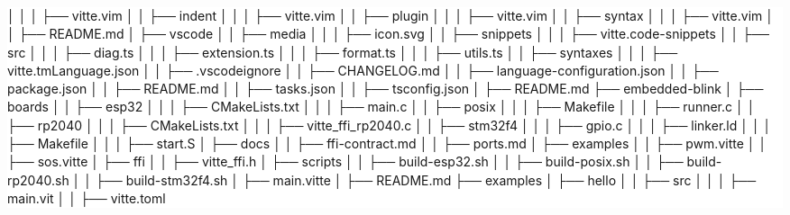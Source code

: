 │   │   │   ├── vitte.vim
│   │   ├── indent
│   │   │   ├── vitte.vim
│   │   ├── plugin
│   │   │   ├── vitte.vim
│   │   ├── syntax
│   │   │   ├── vitte.vim
│   │   ├── README.md
│   ├── vscode
│   │   ├── media
│   │   │   ├── icon.svg
│   │   ├── snippets
│   │   │   ├── vitte.code-snippets
│   │   ├── src
│   │   │   ├── diag.ts
│   │   │   ├── extension.ts
│   │   │   ├── format.ts
│   │   │   ├── utils.ts
│   │   ├── syntaxes
│   │   │   ├── vitte.tmLanguage.json
│   │   ├── .vscodeignore
│   │   ├── CHANGELOG.md
│   │   ├── language-configuration.json
│   │   ├── package.json
│   │   ├── README.md
│   │   ├── tasks.json
│   │   ├── tsconfig.json
│   ├── README.md
├── embedded-blink
│   ├── boards
│   │   ├── esp32
│   │   │   ├── CMakeLists.txt
│   │   │   ├── main.c
│   │   ├── posix
│   │   │   ├── Makefile
│   │   │   ├── runner.c
│   │   ├── rp2040
│   │   │   ├── CMakeLists.txt
│   │   │   ├── vitte_ffi_rp2040.c
│   │   ├── stm32f4
│   │   │   ├── gpio.c
│   │   │   ├── linker.ld
│   │   │   ├── Makefile
│   │   │   ├── start.S
│   ├── docs
│   │   ├── ffi-contract.md
│   │   ├── ports.md
│   ├── examples
│   │   ├── pwm.vitte
│   │   ├── sos.vitte
│   ├── ffi
│   │   ├── vitte_ffi.h
│   ├── scripts
│   │   ├── build-esp32.sh
│   │   ├── build-posix.sh
│   │   ├── build-rp2040.sh
│   │   ├── build-stm32f4.sh
│   ├── main.vitte
│   ├── README.md
├── examples
│   ├── hello
│   │   ├── src
│   │   │   ├── main.vit
│   │   ├── vitte.toml
